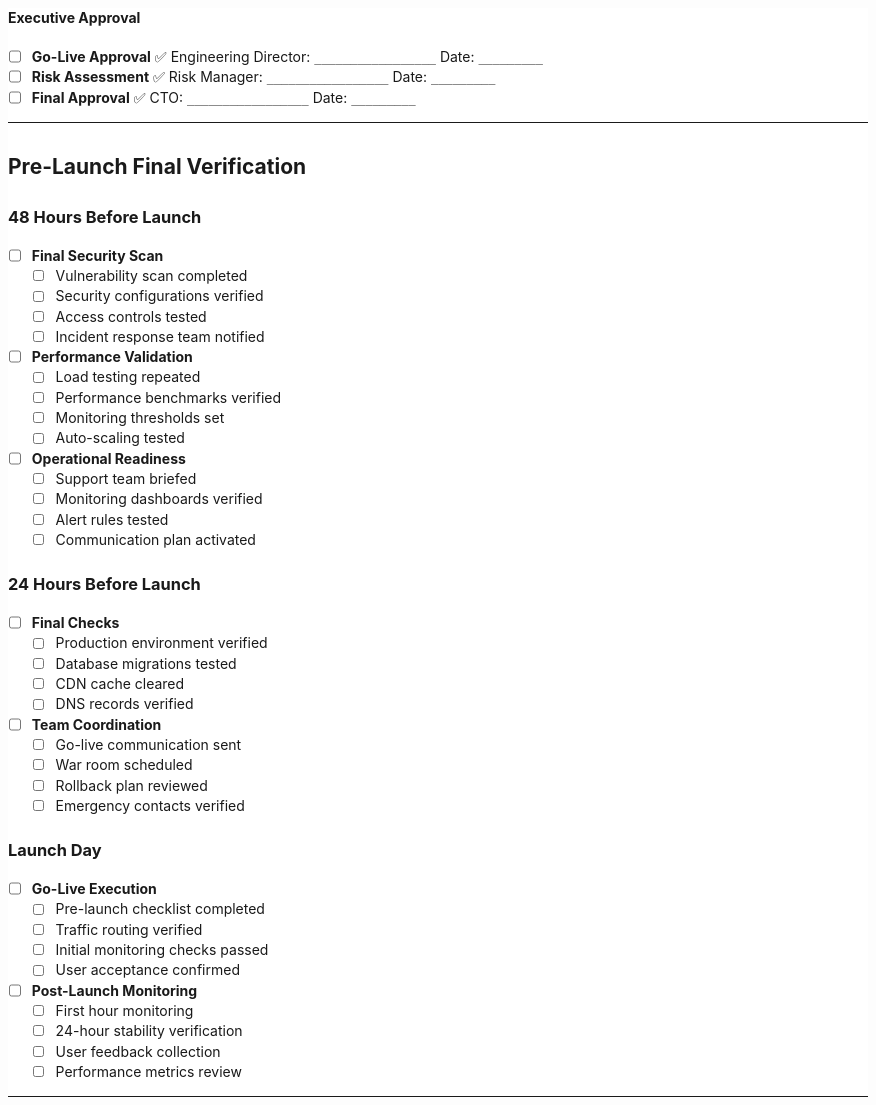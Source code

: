 #### Executive Approval
- [ ] **Go-Live Approval** ✅ Engineering Director: `_________________` Date: `_________`
- [ ] **Risk Assessment** ✅ Risk Manager: `_________________` Date: `_________`
- [ ] **Final Approval** ✅ CTO: `_________________` Date: `_________`

---

## Pre-Launch Final Verification

### 48 Hours Before Launch

- [ ] **Final Security Scan**
  - [ ] Vulnerability scan completed
  - [ ] Security configurations verified
  - [ ] Access controls tested
  - [ ] Incident response team notified

- [ ] **Performance Validation**
  - [ ] Load testing repeated
  - [ ] Performance benchmarks verified
  - [ ] Monitoring thresholds set
  - [ ] Auto-scaling tested

- [ ] **Operational Readiness**
  - [ ] Support team briefed
  - [ ] Monitoring dashboards verified
  - [ ] Alert rules tested
  - [ ] Communication plan activated

### 24 Hours Before Launch

- [ ] **Final Checks**
  - [ ] Production environment verified
  - [ ] Database migrations tested
  - [ ] CDN cache cleared
  - [ ] DNS records verified

- [ ] **Team Coordination**
  - [ ] Go-live communication sent
  - [ ] War room scheduled
  - [ ] Rollback plan reviewed
  - [ ] Emergency contacts verified

### Launch Day

- [ ] **Go-Live Execution**
  - [ ] Pre-launch checklist completed
  - [ ] Traffic routing verified
  - [ ] Initial monitoring checks passed
  - [ ] User acceptance confirmed

- [ ] **Post-Launch Monitoring**
  - [ ] First hour monitoring
  - [ ] 24-hour stability verification
  - [ ] User feedback collection
  - [ ] Performance metrics review

---